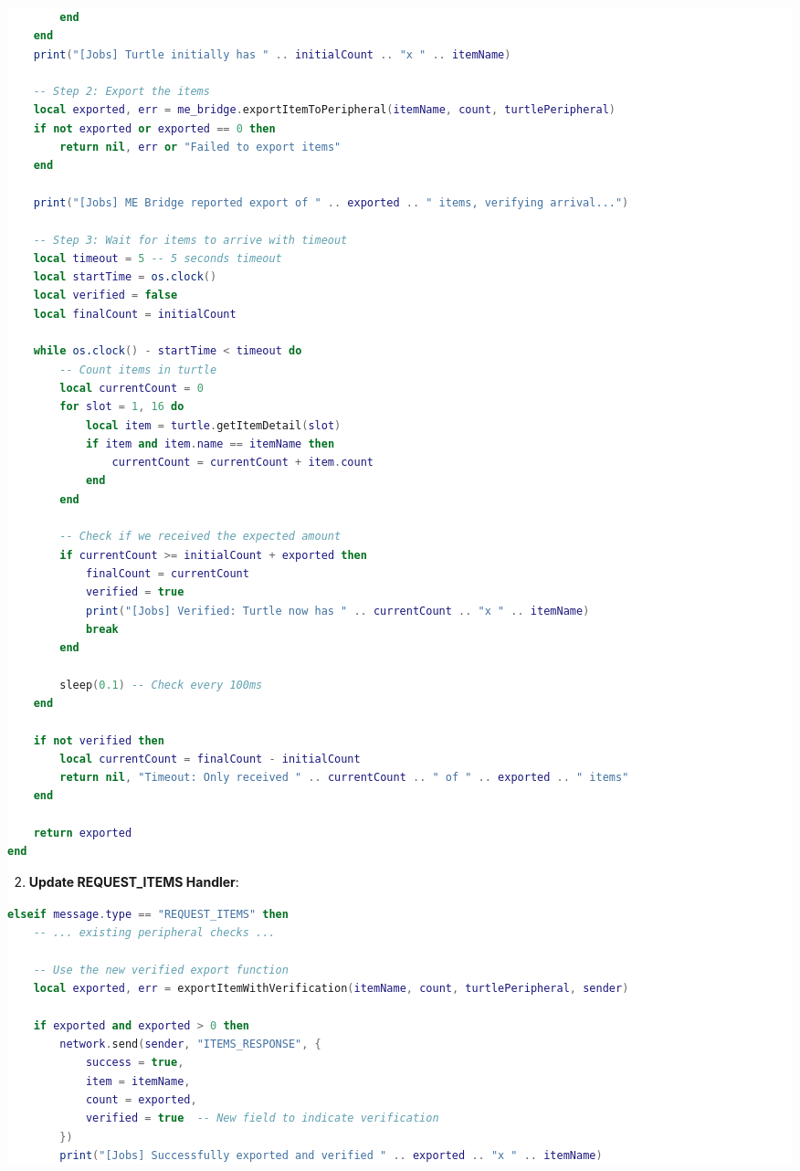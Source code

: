 ```lua
        end
    end
    print("[Jobs] Turtle initially has " .. initialCount .. "x " .. itemName)
    
    -- Step 2: Export the items
    local exported, err = me_bridge.exportItemToPeripheral(itemName, count, turtlePeripheral)
    if not exported or exported == 0 then
        return nil, err or "Failed to export items"
    end
    
    print("[Jobs] ME Bridge reported export of " .. exported .. " items, verifying arrival...")
    
    -- Step 3: Wait for items to arrive with timeout
    local timeout = 5 -- 5 seconds timeout
    local startTime = os.clock()
    local verified = false
    local finalCount = initialCount
    
    while os.clock() - startTime < timeout do
        -- Count items in turtle
        local currentCount = 0
        for slot = 1, 16 do
            local item = turtle.getItemDetail(slot)
            if item and item.name == itemName then
                currentCount = currentCount + item.count
            end
        end
        
        -- Check if we received the expected amount
        if currentCount >= initialCount + exported then
            finalCount = currentCount
            verified = true
            print("[Jobs] Verified: Turtle now has " .. currentCount .. "x " .. itemName)
            break
        end
        
        sleep(0.1) -- Check every 100ms
    end
    
    if not verified then
        local currentCount = finalCount - initialCount
        return nil, "Timeout: Only received " .. currentCount .. " of " .. exported .. " items"
    end
    
    return exported
end
```

2. **Update REQUEST_ITEMS Handler**:
```lua
elseif message.type == "REQUEST_ITEMS" then
    -- ... existing peripheral checks ...
    
    -- Use the new verified export function
    local exported, err = exportItemWithVerification(itemName, count, turtlePeripheral, sender)
    
    if exported and exported > 0 then
        network.send(sender, "ITEMS_RESPONSE", {
            success = true,
            item = itemName,
            count = exported,
            verified = true  -- New field to indicate verification
        })
        print("[Jobs] Successfully exported and verified " .. exported .. "x " .. itemName)
```